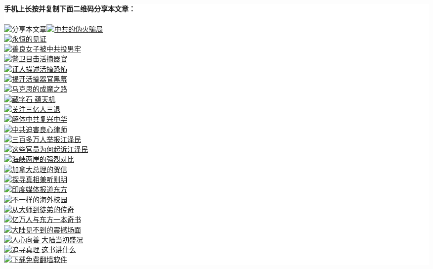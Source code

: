 <strong>手机上长按并复制下面二维码分享本文章：</strong><br><br><img src="https://quickchart.io/qr?size=256&text=https://github.com/1992513/djy/blob/master/gb/23/6/22/n14020737.md%231" title="分享本文章"></td><td VALIGN=TOP><a href="https://github.com/1992513/djy/blob/master/gb/16/1/21/n4622075.md?dfh#1" target="_blank"><img src="https://raw.githubusercontent.com/1992513/djy/master/gb/300/wei-f1.jpg" title="中共的伪火骗局"  alt="中共的伪火骗局"></a><br><a href="https://github.com/1992513/www/blob/master/README.md?dfh#9" target="_blank"><img src="https://raw.githubusercontent.com/1992513/djy/master/gb/300/yong-h.jpg" title="永恒的见证"  alt="永恒的见证"></a><br><a href="https://github.com/1992513/djy/blob/master/gb/13/9/29/n3974789.md?dfh#1" target="_blank"><img src="https://raw.githubusercontent.com/1992513/djy/master/gb/300/shang-lnz.jpg" title="善良女子被中共投男牢"  alt="善良女子被中共投男牢"></a><br><a href="https://github.com/1992513/djy/blob/master/gb/16/3/16/n4663449.md?dfh#1" target="_blank"><img src="https://raw.githubusercontent.com/1992513/djy/master/gb/300/huo-z3.jpg" title="警卫目击活摘器官"  alt="警卫目击活摘器官"></a><br><a href="https://github.com/1992513/djy/blob/master/gb/16/8/7/n8177641.md?dfh#1" target="_blank"><img src="https://raw.githubusercontent.com/1992513/djy/master/gb/300/huo-z4.jpg" title="证人描述活摘恐怖"  alt="证人描述活摘恐怖"></a><br><a href="https://github.com/1992513/djy/blob/master/gb/10/4/19/n2881569.md?dfh#1" target="_blank"><img src="https://raw.githubusercontent.com/1992513/djy/master/gb/300/huo-z1.jpg" title="揭开活摘器官黑幕"  alt="揭开活摘器官黑幕"></a><br><a href="https://github.com/1992513/djy/blob/master/gb/10/11/7/n3077476.md?dfh#1" target="_blank"><img src="https://raw.githubusercontent.com/1992513/djy/master/gb/300/ma-ks.jpg" title="马克思的成魔之路"  alt="马克思的成魔之路"></a><br><a href="https://github.com/1992513/djy/blob/master/gb/14/6/9/n4173977.md?dfh#1" target="_blank"><img src="https://raw.githubusercontent.com/1992513/djy/master/gb/300/chang-zs.jpg" title="藏字石 蕴天机"  alt="藏字石 蕴天机"></a><br><a href="https://github.com/1992513/djy/blob/master/gb/18/5/10/n10381511.md?dfh#1" target="_blank"><img src="https://raw.githubusercontent.com/1992513/djy/master/gb/300/st1.jpg" title="关注三亿人三退"  alt="关注三亿人三退"></a><br><a href="https://github.com/1992513/djy/blob/master/gb/18/3/21/n10237682.md?dfh#1" target="_blank"><img src="https://raw.githubusercontent.com/1992513/djy/master/gb/300/jie-t.jpg" title="解体中共复兴中华"  alt="解体中共复兴中华"></a><br><a href="https://github.com/1992513/djy/blob/master/gb/9/2/9/n2422991.md?dfh#1" target="_blank"><img src="https://raw.githubusercontent.com/1992513/djy/master/gb/300/gao-zs.jpg" title="中共迫害良心律师"  alt="中共迫害良心律师"></a><br><a href="https://github.com/1992513/djy/blob/master/gb/18/12/9/n10900044.md?dfh#1" target="_blank"><img src="https://raw.githubusercontent.com/1992513/djy/master/gb/300/sj1.jpg" title="三百多万人举报江泽民"  alt="三百多万人举报江泽民"></a><br><a href="https://github.com/1992513/djy/blob/master/gb/18/8/28/n10672014.md?dfh#1" target="_blank"><img src="https://raw.githubusercontent.com/1992513/djy/master/gb/300/sj2.jpg" title="这些官员为何起诉江泽民"  alt="这些官员为何起诉江泽民"></a><br><a href="https://github.com/1992513/djy/blob/master/gb/8/12/18/n2367165.md?dfh#1" target="_blank"><img src="https://raw.githubusercontent.com/1992513/djy/master/gb/300/liangan.jpg" title="海峡两岸的强烈对比"  alt="海峡两岸的强烈对比"></a><br><a href="https://github.com/1992513/djy/blob/master/gb/15/12/10/n4593139.md?dfh#1" target="_blank"><img src="https://raw.githubusercontent.com/1992513/djy/master/gb/300/jia-ndzl.jpg" title="加拿大总理的贺信"  alt="加拿大总理的贺信"></a><br><a href="https://github.com/1992513/djy/blob/master/gb/11/6/17/n3289382.md?dfh#1" target="_blank"><img src="https://raw.githubusercontent.com/1992513/djy/master/gb/300/xiao-wd.jpg" title="探寻真相兼听则明"  alt="探寻真相兼听则明"></a><br><a href="https://github.com/1992513/djy/blob/master/gb/18/10/27/n10812623.md?dfh#1" target="_blank"><img src="https://raw.githubusercontent.com/1992513/djy/master/gb/300/yindu.jpg" title="印度媒体报道东方"  alt="印度媒体报道东方"></a><br><a href="https://github.com/1992513/djy/blob/master/gb/18/6/9/n10469652.md?dfh#1" target="_blank"><img src="https://raw.githubusercontent.com/1992513/djy/master/gb/300/xie-j.jpg" title="不一样的海外校园"  alt="不一样的海外校园"></a><br><a href="https://github.com/1992513/djy/blob/master/gb/7/4/5/n1669415.md?dfh#1" target="_blank"><img src="https://raw.githubusercontent.com/1992513/djy/master/gb/300/li-up.jpg" title="从大师到徒弟的传奇"  alt="从大师到徒弟的传奇"></a><br><a href="https://github.com/1992513/djy/blob/master/gb/17/5/26/n9191512.md?dfh#1" target="_blank"><img src="https://raw.githubusercontent.com/1992513/djy/master/gb/300/zfl2.jpg" title="亿万人与东方一本奇书"  alt="亿万人与东方一本奇书"></a><br><a href="https://github.com/1992513/djy/blob/master/gb/13/11/27/n4020290.md?dfh#1" target="_blank"><img src="https://raw.githubusercontent.com/1992513/djy/master/gb/300/zhen-h.jpg" title="大陆见不到的震撼场面"  alt="大陆见不到的震撼场面"></a><br><a href="https://github.com/1992513/djy/blob/master/gb/15/7/17/n4482910.md?dfh#1" target="_blank"><img src="https://raw.githubusercontent.com/1992513/djy/master/gb/300/dalu-sk.jpg" title="人心向善 大陆当初盛况"  alt="人心向善 大陆当初盛况"></a><br><a href="https://github.com/1992513/djy/blob/master/gb/19/1/5/n10955468.md?dfh#1" target="_blank"><img src="https://raw.githubusercontent.com/1992513/djy/master/gb/300/zfl1.jpg" title="追寻真理 这书讲什么"  alt="追寻真理 这书讲什么"></a><br><a href="https://github.com/1992513/www/blob/master/README.md?dfh#1" target="_blank"><img src="https://raw.githubusercontent.com/1992513/djy/master/gb/300/fq1.jpg" title="下载免费翻墙软件"  alt="下载免费翻墙软件"></a><br></td></tr></table>
